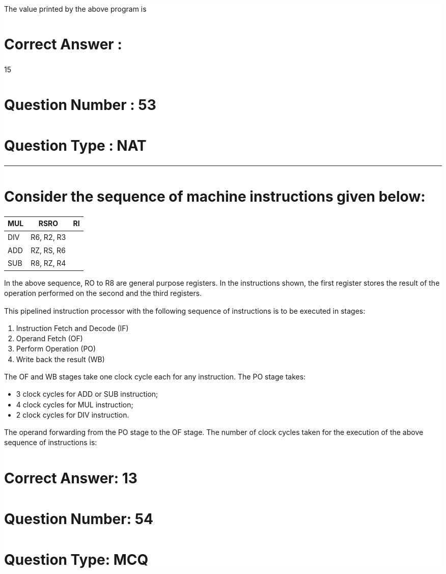 The value printed by the above program is

# Correct Answer :

15

# Question Number : 53

# Question Type : NAT
---
# Consider the sequence of machine instructions given below:

|MUL|RSRO|RI|
|---|---|---|
|DIV|R6, R2, R3| |
|ADD|RZ, RS, R6| |
|SUB|R8, RZ, R4| |

In the above sequence, RO to R8 are general purpose registers. In the instructions shown, the first register stores the result of the operation performed on the second and the third registers.

This pipelined instruction processor with the following sequence of instructions is to be executed in stages:

1. Instruction Fetch and Decode (IF)
2. Operand Fetch (OF)
3. Perform Operation (PO)
4. Write back the result (WB)

The OF and WB stages take one clock cycle each for any instruction. The PO stage takes:

- 3 clock cycles for ADD or SUB instruction;
- 4 clock cycles for MUL instruction;
- 2 clock cycles for DIV instruction.

The operand forwarding from the PO stage to the OF stage. The number of clock cycles taken for the execution of the above sequence of instructions is:

# Correct Answer: 13

# Question Number: 54

# Question Type: MCQ
